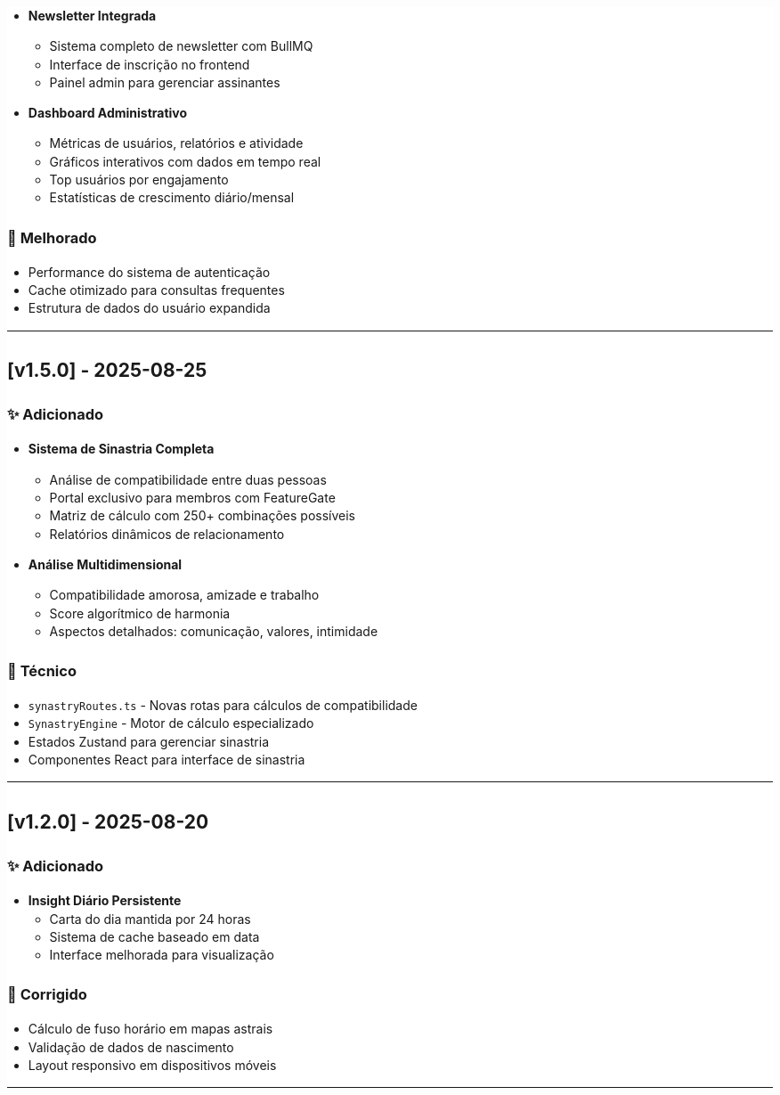 - **Newsletter Integrada**
  - Sistema completo de newsletter com BullMQ
  - Interface de inscrição no frontend
  - Painel admin para gerenciar assinantes

- **Dashboard Administrativo**
  - Métricas de usuários, relatórios e atividade
  - Gráficos interativos com dados em tempo real
  - Top usuários por engajamento
  - Estatísticas de crescimento diário/mensal

### 🔧 **Melhorado**
- Performance do sistema de autenticação
- Cache otimizado para consultas frequentes
- Estrutura de dados do usuário expandida

---

## [v1.5.0] - 2025-08-25

### ✨ **Adicionado**
- **Sistema de Sinastria Completa**
  - Análise de compatibilidade entre duas pessoas
  - Portal exclusivo para membros com FeatureGate
  - Matriz de cálculo com 250+ combinações possíveis
  - Relatórios dinâmicos de relacionamento

- **Análise Multidimensional**
  - Compatibilidade amorosa, amizade e trabalho
  - Score algorítmico de harmonia
  - Aspectos detalhados: comunicação, valores, intimidade

### 🔧 **Técnico**
- `synastryRoutes.ts` - Novas rotas para cálculos de compatibilidade
- `SynastryEngine` - Motor de cálculo especializado
- Estados Zustand para gerenciar sinastria
- Componentes React para interface de sinastria

---

## [v1.2.0] - 2025-08-20

### ✨ **Adicionado**
- **Insight Diário Persistente**
  - Carta do dia mantida por 24 horas
  - Sistema de cache baseado em data
  - Interface melhorada para visualização

### 🐛 **Corrigido**
- Cálculo de fuso horário em mapas astrais
- Validação de dados de nascimento
- Layout responsivo em dispositivos móveis

---